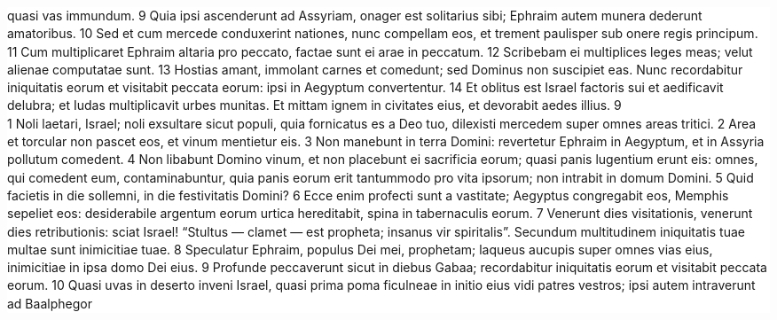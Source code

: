quasi vas immundum.
9 Quia ipsi ascenderunt ad Assyriam, onager est solitarius sibi;
Ephraim autem munera dederunt amatoribus.
10 Sed et cum mercede conduxerint nationes,
nunc compellam eos,
et trement paulisper sub onere regis principum.
11 Cum multiplicaret Ephraim altaria pro peccato,
factae sunt ei arae in peccatum.
12 Scribebam ei multiplices leges meas;
velut alienae computatae sunt.
13 Hostias amant,
immolant carnes et comedunt;
sed Dominus non suscipiet eas.
Nunc recordabitur iniquitatis eorum
et visitabit peccata eorum:
ipsi in Aegyptum convertentur.
14 Et oblitus est Israel factoris sui
et aedificavit delubra;
et Iudas multiplicavit urbes munitas.
Et mittam ignem in civitates eius,
et devorabit aedes illius.
9  
1 Noli laetari, Israel;
noli exsultare sicut populi,
quia fornicatus es a Deo tuo,
dilexisti mercedem super omnes areas tritici.
2 Area et torcular non pascet eos,
et vinum mentietur eis.
3 Non manebunt in terra Domini:
revertetur Ephraim in Aegyptum,
et in Assyria pollutum comedent.
4 Non libabunt Domino vinum,
et non placebunt ei sacrificia eorum;
quasi panis lugentium erunt eis:
omnes, qui comedent eum, contaminabuntur,
quia panis eorum erit tantummodo pro vita ipsorum;
non intrabit in domum Domini.
5 Quid facietis in die sollemni,
in die festivitatis Domini?
6 Ecce enim profecti sunt a vastitate;
Aegyptus congregabit eos,
Memphis sepeliet eos:
desiderabile argentum eorum
urtica hereditabit,
spina in tabernaculis eorum.
7 Venerunt dies visitationis,
venerunt dies retributionis:
sciat Israel!
“Stultus — clamet — est propheta;
insanus vir spiritalis”.
Secundum multitudinem iniquitatis tuae
multae sunt inimicitiae tuae.
8 Speculatur Ephraim, populus Dei mei, prophetam;
laqueus aucupis super omnes vias eius,
inimicitiae in ipsa domo Dei eius.
9 Profunde peccaverunt
sicut in diebus Gabaa;
recordabitur iniquitatis eorum
et visitabit peccata eorum.
10 Quasi uvas in deserto
inveni Israel,
quasi prima poma ficulneae in initio eius
vidi patres vestros;
ipsi autem intraverunt ad Baalphegor